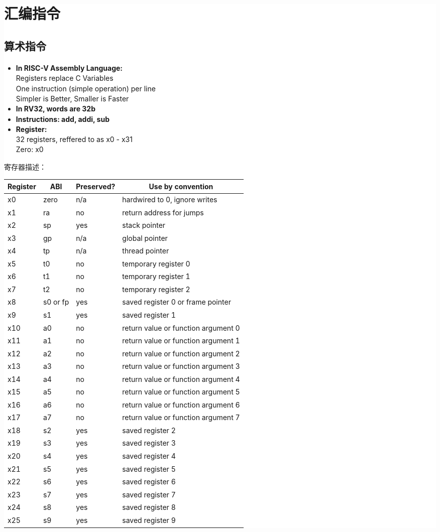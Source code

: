 # 汇编指令

## 算术指令
* **In RISC-V Assembly Language:** <br>
    Registers replace C Variables <br>
    One instruction (simple operation) per line <br>
    Simpler is Better, Smaller is Faster
* **In RV32, words are 32b**
* **Instructions: add, addi, sub**
* **Register:** <br>
    32 registers, reffered to as x0 - x31 <br>
    Zero: x0

寄存器描述：

| Register |   ABI    | Preserved? | Use by convention |
|   ---    |   ---    |     ---    |        ---        |
|    x0    |   zero   |     n/a    | hardwired to 0, ignore writes|
|    x1    |   ra     |     no     | return address for jumps |
|    x2    |   sp     |     yes    | stack pointer |
|    x3    |   gp     |     n/a    | global pointer |
|    x4    |   tp     |     n/a    | thread pointer |
|    x5    |   t0     |     no     | temporary register 0 |
|    x6    |   t1     |     no     | temporary register 1 |
|    x7    |   t2     |     no     | temporary register 2 |
|    x8    | s0 or fp |     yes    | saved register 0 or frame pointer |
|    x9    |   s1     |     yes    | saved register 1 |
|    x10   |   a0     |     no     | return value or function argument 0 |
|    x11   |   a1     |     no     | return value or function argument 1 |
|    x12   |   a2     |     no     | return value or function argument 2 |
|    x13   |   a3     |     no     | return value or function argument 3 |
|    x14   |   a4     |     no     | return value or function argument 4 |
|    x15   |   a5     |     no     | return value or function argument 5 |
|    x16   |   a6     |     no     | return value or function argument 6 |
|    x17   |   a7     |     no     | return value or function argument 7 |
|    x18   |   s2     |     yes    | saved register 2 |
|    x19   |   s3     |     yes    | saved register 3 |
|    x20   |   s4     |     yes    | saved register 4 |
|    x21   |   s5     |     yes    | saved register 5 |
|    x22   |   s6     |     yes    | saved register 6 |
|    x23   |   s7     |     yes    | saved register 7 |
|    x24   |   s8     |     yes    | saved register 8 |
|    x25   |   s9     |     yes    | saved register 9 |